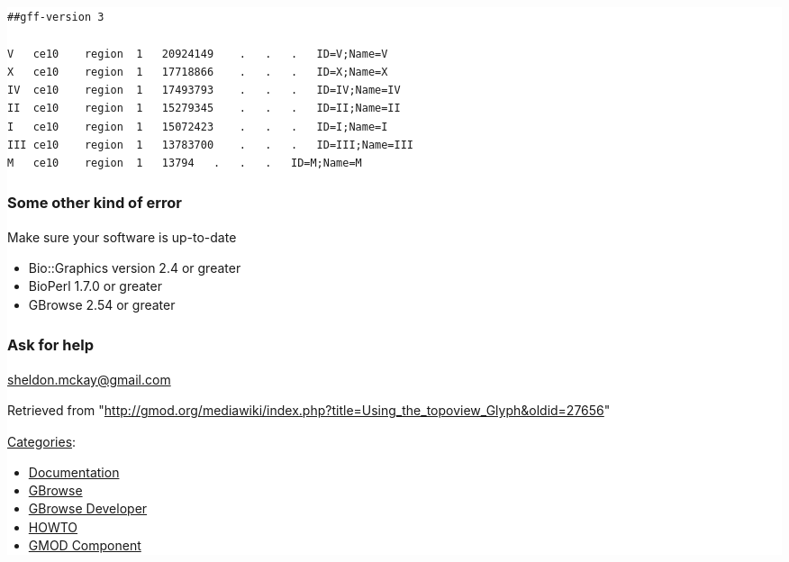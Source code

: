     ##gff-version 3

    V   ce10    region  1   20924149    .   .   .   ID=V;Name=V
    X   ce10    region  1   17718866    .   .   .   ID=X;Name=X
    IV  ce10    region  1   17493793    .   .   .   ID=IV;Name=IV
    II  ce10    region  1   15279345    .   .   .   ID=II;Name=II
    I   ce10    region  1   15072423    .   .   .   ID=I;Name=I
    III ce10    region  1   13783700    .   .   .   ID=III;Name=III
    M   ce10    region  1   13794   .   .   .   ID=M;Name=M

### <span id="Some_other_kind_of_error" class="mw-headline">Some other kind of error</span>

Make sure your software is up-to-date

- Bio::Graphics version 2.4 or greater
- BioPerl 1.7.0 or greater
- GBrowse 2.54 or greater

### <span id="Ask_for_help" class="mw-headline">Ask for help</span>

sheldon.mckay@gmail.com

</div>

<div class="printfooter">

Retrieved from
"<http://gmod.org/mediawiki/index.php?title=Using_the_topoview_Glyph&oldid=27656>"

</div>

<div id="catlinks" class="catlinks">

<div id="mw-normal-catlinks" class="mw-normal-catlinks">

[Categories](Special:Categories "Special:Categories"):

- [Documentation](Category:Documentation "Category:Documentation")
- [GBrowse](Category:GBrowse "Category:GBrowse")
- [GBrowse
  Developer](Category:GBrowse_Developer "Category:GBrowse Developer")
- [HOWTO](Category:HOWTO "Category:HOWTO")
- [GMOD Component](Category:GMOD_Component "Category:GMOD Component")

</div>

</div>

<div class="visualClear">

</div>

</div>

</div>

<div id="mw-navigation">
